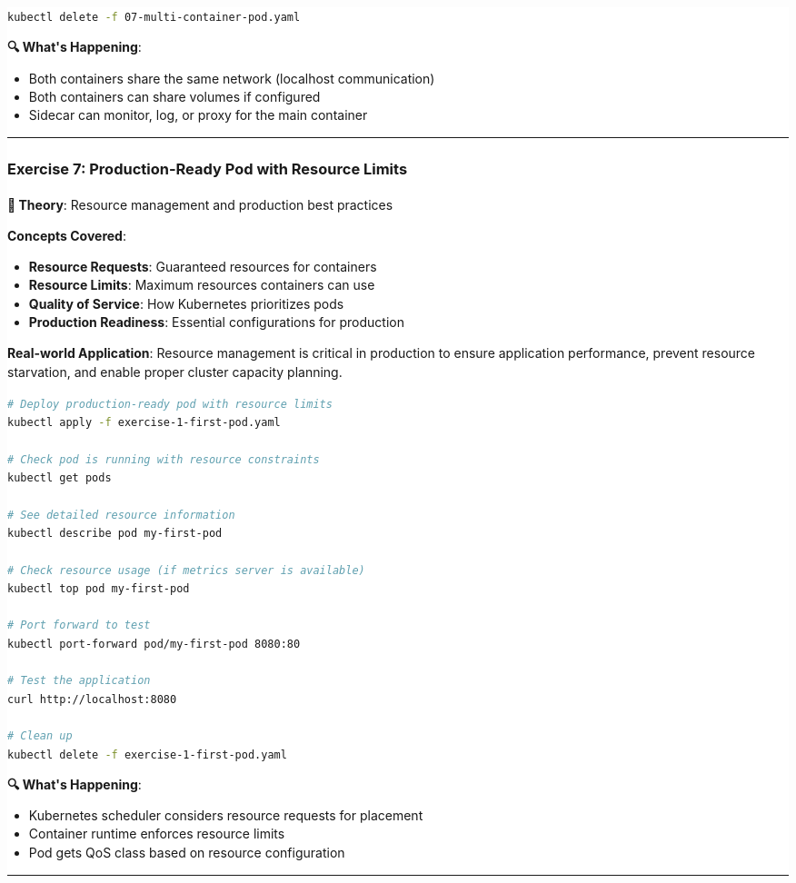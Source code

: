 ```bash
kubectl delete -f 07-multi-container-pod.yaml
```

**🔍 What's Happening**:
- Both containers share the same network (localhost communication)
- Both containers can share volumes if configured
- Sidecar can monitor, log, or proxy for the main container

---

### **Exercise 7: Production-Ready Pod with Resource Limits**

**🎯 Theory**: Resource management and production best practices

**Concepts Covered**:
- **Resource Requests**: Guaranteed resources for containers
- **Resource Limits**: Maximum resources containers can use
- **Quality of Service**: How Kubernetes prioritizes pods
- **Production Readiness**: Essential configurations for production

**Real-world Application**: Resource management is critical in production to ensure application performance, prevent resource starvation, and enable proper cluster capacity planning.

```bash
# Deploy production-ready pod with resource limits
kubectl apply -f exercise-1-first-pod.yaml

# Check pod is running with resource constraints
kubectl get pods

# See detailed resource information
kubectl describe pod my-first-pod

# Check resource usage (if metrics server is available)
kubectl top pod my-first-pod

# Port forward to test
kubectl port-forward pod/my-first-pod 8080:80

# Test the application
curl http://localhost:8080

# Clean up
kubectl delete -f exercise-1-first-pod.yaml
```

**🔍 What's Happening**:
- Kubernetes scheduler considers resource requests for placement
- Container runtime enforces resource limits
- Pod gets QoS class based on resource configuration

---
